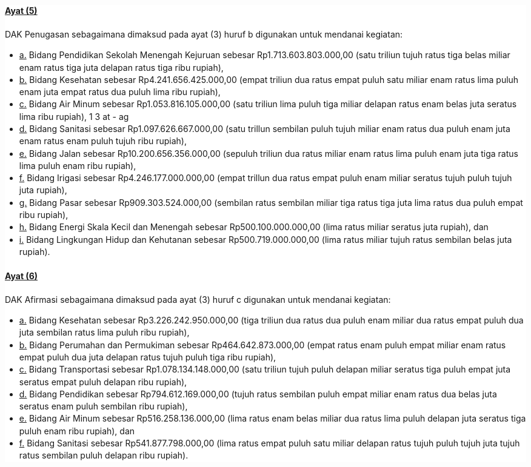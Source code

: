#### [Ayat (5)](http://example.org/legal/peraturan/uu/2017/15/pasal/0012/versi/20171120/ayat/0005)
DAK Penugasan sebagaimana dimaksud pada ayat (3) huruf b digunakan untuk mendanai kegiatan:
* [a.](http://example.org/legal/peraturan/uu/2017/15/pasal/0012/versi/20171120/ayat/0005/huruf/a) Bidang Pendidikan Sekolah Menengah Kejuruan sebesar Rp1.713.603.803.000,00 (satu triliun tujuh ratus tiga belas miliar enam ratus tiga juta delapan ratus tiga ribu rupiah),
* [b.](http://example.org/legal/peraturan/uu/2017/15/pasal/0012/versi/20171120/ayat/0005/huruf/b) Bidang Kesehatan sebesar Rp4.241.656.425.000,00 (empat triliun dua ratus empat puluh satu miliar enam ratus lima puluh enam juta empat ratus dua puluh lima ribu rupiah),
* [c.](http://example.org/legal/peraturan/uu/2017/15/pasal/0012/versi/20171120/ayat/0005/huruf/c) Bidang Air Minum sebesar Rp1.053.816.105.000,00 (satu triliun lima puluh tiga miliar delapan ratus enam belas juta seratus lima ribu rupiah), 1 3 at - ag
* [d.](http://example.org/legal/peraturan/uu/2017/15/pasal/0012/versi/20171120/ayat/0005/huruf/d) Bidang Sanitasi sebesar Rp1.097.626.667.000,00 (satu trillun sembilan puluh tujuh miliar enam ratus dua puluh enam juta enam ratus enam puluh tujuh ribu rupiah),
* [e.](http://example.org/legal/peraturan/uu/2017/15/pasal/0012/versi/20171120/ayat/0005/huruf/e) Bidang Jalan sebesar Rp10.200.656.356.000,00 (sepuluh triliun dua ratus miliar enam ratus lima puluh enam juta tiga ratus lima puluh enam ribu rupiah),
* [f.](http://example.org/legal/peraturan/uu/2017/15/pasal/0012/versi/20171120/ayat/0005/huruf/f) Bidang Irigasi sebesar Rp4.246.177.000.000,00 (empat trillun dua ratus empat puluh enam miliar seratus tujuh puluh tujuh juta rupiah),
* [g.](http://example.org/legal/peraturan/uu/2017/15/pasal/0012/versi/20171120/ayat/0005/huruf/g) Bidang Pasar sebesar Rp909.303.524.000,00 (sembilan ratus sembilan miliar tiga ratus tiga juta lima ratus dua puluh empat ribu rupiah),
* [h.](http://example.org/legal/peraturan/uu/2017/15/pasal/0012/versi/20171120/ayat/0005/huruf/h) Bidang Energi Skala Kecil dan Menengah sebesar Rp500.100.000.000,00 (lima ratus miliar seratus juta rupiah), dan
* [i.](http://example.org/legal/peraturan/uu/2017/15/pasal/0012/versi/20171120/ayat/0005/huruf/i) Bidang Lingkungan Hidup dan Kehutanan sebesar Rp500.719.000.000,00 (lima ratus miliar tujuh ratus sembilan belas juta rupiah).

#### [Ayat (6)](http://example.org/legal/peraturan/uu/2017/15/pasal/0012/versi/20171120/ayat/0006)
DAK Afirmasi sebagaimana dimaksud pada ayat (3) huruf c digunakan untuk mendanai kegiatan:
* [a.](http://example.org/legal/peraturan/uu/2017/15/pasal/0012/versi/20171120/ayat/0006/huruf/a) Bidang Kesehatan sebesar Rp3.226.242.950.000,00 (tiga triliun dua ratus dua puluh enam miliar dua ratus empat puluh dua juta sembilan ratus lima puluh ribu rupiah),
* [b.](http://example.org/legal/peraturan/uu/2017/15/pasal/0012/versi/20171120/ayat/0006/huruf/b) Bidang Perumahan dan Permukiman sebesar Rp464.642.873.000,00 (empat ratus enam puluh empat miliar enam ratus empat puluh dua juta delapan ratus tujuh puluh tiga ribu rupiah),
* [c.](http://example.org/legal/peraturan/uu/2017/15/pasal/0012/versi/20171120/ayat/0006/huruf/c) Bidang Transportasi sebesar Rp1.078.134.148.000,00 (satu triliun tujuh puluh delapan miliar seratus tiga puluh empat juta seratus empat puluh delapan ribu rupiah),
* [d.](http://example.org/legal/peraturan/uu/2017/15/pasal/0012/versi/20171120/ayat/0006/huruf/d) Bidang Pendidikan sebesar Rp794.612.169.000,00 (tujuh ratus sembilan puluh empat miliar enam ratus dua belas juta seratus enam puluh sembilan ribu rupiah),
* [e.](http://example.org/legal/peraturan/uu/2017/15/pasal/0012/versi/20171120/ayat/0006/huruf/e) Bidang Air Minum sebesar Rp516.258.136.000,00 (lima ratus enam belas miliar dua ratus lima puluh delapan juta seratus tiga puluh enam ribu rupiah), dan
* [f.](http://example.org/legal/peraturan/uu/2017/15/pasal/0012/versi/20171120/ayat/0006/huruf/f) Bidang Sanitasi sebesar Rp541.877.798.000,00 (lima ratus empat puluh satu miliar delapan ratus tujuh puluh tujuh juta tujuh ratus sembilan puluh delapan ribu rupiah).
